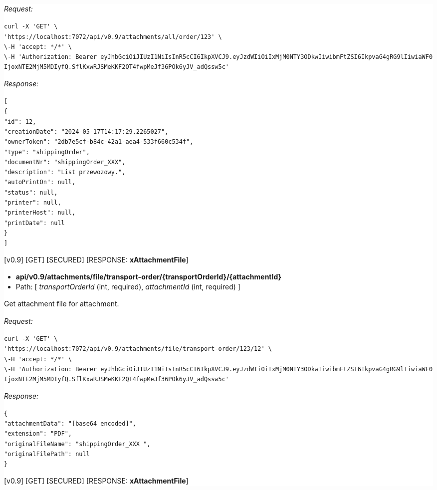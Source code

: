 _Request:_
```
curl -X 'GET' \  
'https://localhost:7072/api/v0.9/attachments/all/order/123' \
\-H 'accept: */*' \
\-H 'Authorization: Bearer eyJhbGciOiJIUzI1NiIsInR5cCI6IkpXVCJ9.eyJzdWIiOiIxMjM0NTY3ODkwIiwibmFtZSI6IkpvaG4gRG9lIiwiaWF0IjoxNTE2MjM5MDIyfQ.SflKxwRJSMeKKF2QT4fwpMeJf36POk6yJV_adQssw5c'
```
_Response:_
```
[
{
"id": 12,
"creationDate": "2024-05-17T14:17:29.2265027",
"ownerToken": "2db7e5cf-b84c-42a1-aea4-533f660c534f",
"type": "shippingOrder",
"documentNr": "shippingOrder_XXX",
"description": "List przewozowy.",
"autoPrintOn": null,
"status": null,
"printer": null,
"printerHost": null,
"printDate": null
}
]
```
\[v0.9\]
\[GET\]
\[SECURED\]
\[RESPONSE: **xAttachmentFile**\]

- **api/v0.9/attachments/file/transport-order/{transportOrderId}/{attachmentId}**
- Path: \[ _transportOrderId_ (int, required), _attachmentId_ (int, required) \]

Get attachment file for attachment.

_Request:_
```
curl -X 'GET' \  
'https://localhost:7072/api/v0.9/attachments/file/transport-order/123/12' \
\-H 'accept: */*' \
\-H 'Authorization: Bearer eyJhbGciOiJIUzI1NiIsInR5cCI6IkpXVCJ9.eyJzdWIiOiIxMjM0NTY3ODkwIiwibmFtZSI6IkpvaG4gRG9lIiwiaWF0IjoxNTE2MjM5MDIyfQ.SflKxwRJSMeKKF2QT4fwpMeJf36POk6yJV_adQssw5c'
```
_Response:_
```
{
"attachmentData": "[base64 encoded]",
"extension": "PDF",
"originalFileName": "shippingOrder_XXX ",
"originalFilePath": null
}
```
\[v0.9\]
\[GET\]
\[SECURED\]
\[RESPONSE: **xAttachmentFile**\]
